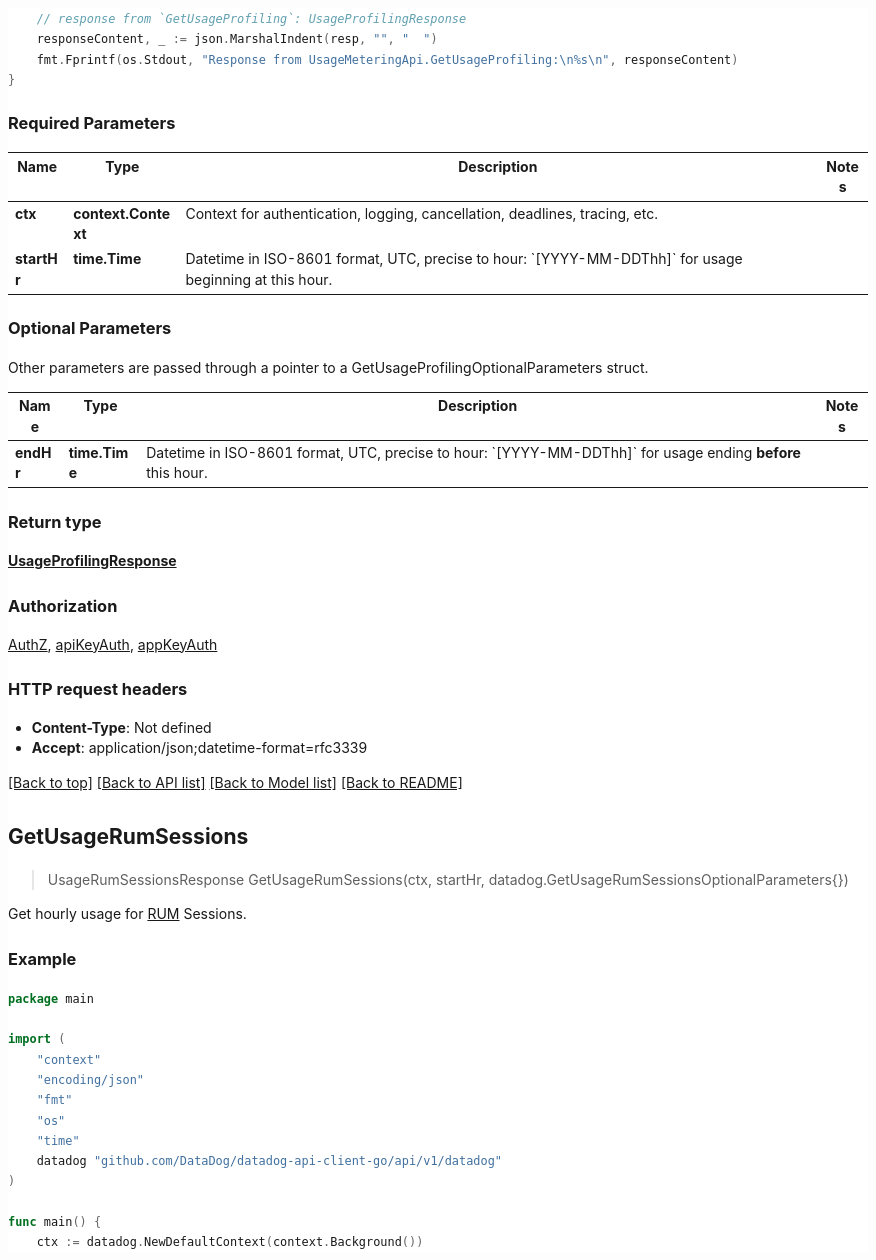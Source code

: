 ```go
    // response from `GetUsageProfiling`: UsageProfilingResponse
    responseContent, _ := json.MarshalIndent(resp, "", "  ")
    fmt.Fprintf(os.Stdout, "Response from UsageMeteringApi.GetUsageProfiling:\n%s\n", responseContent)
}
```

### Required Parameters

| Name        | Type                | Description                                                                                                      | Notes |
| ----------- | ------------------- | ---------------------------------------------------------------------------------------------------------------- | ----- |
| **ctx**     | **context.Context** | Context for authentication, logging, cancellation, deadlines, tracing, etc.                                      |
| **startHr** | **time.Time**       | Datetime in ISO-8601 format, UTC, precise to hour: &#x60;[YYYY-MM-DDThh]&#x60; for usage beginning at this hour. |

### Optional Parameters

Other parameters are passed through a pointer to a GetUsageProfilingOptionalParameters struct.

| Name      | Type          | Description                                                                                                           | Notes |
| --------- | ------------- | --------------------------------------------------------------------------------------------------------------------- | ----- |
| **endHr** | **time.Time** | Datetime in ISO-8601 format, UTC, precise to hour: &#x60;[YYYY-MM-DDThh]&#x60; for usage ending **before** this hour. |

### Return type

[**UsageProfilingResponse**](UsageProfilingResponse.md)

### Authorization

[AuthZ](../README.md#AuthZ), [apiKeyAuth](../README.md#apiKeyAuth), [appKeyAuth](../README.md#appKeyAuth)

### HTTP request headers

- **Content-Type**: Not defined
- **Accept**: application/json;datetime-format=rfc3339

[[Back to top]](#) [[Back to API list]](../README.md#documentation-for-api-endpoints)
[[Back to Model list]](../README.md#documentation-for-models)
[[Back to README]](../README.md)

## GetUsageRumSessions

> UsageRumSessionsResponse GetUsageRumSessions(ctx, startHr, datadog.GetUsageRumSessionsOptionalParameters{})

Get hourly usage for [RUM](https://docs.datadoghq.com/real_user_monitoring/) Sessions.

### Example

```go
package main

import (
    "context"
    "encoding/json"
    "fmt"
    "os"
    "time"
    datadog "github.com/DataDog/datadog-api-client-go/api/v1/datadog"
)

func main() {
    ctx := datadog.NewDefaultContext(context.Background())

```